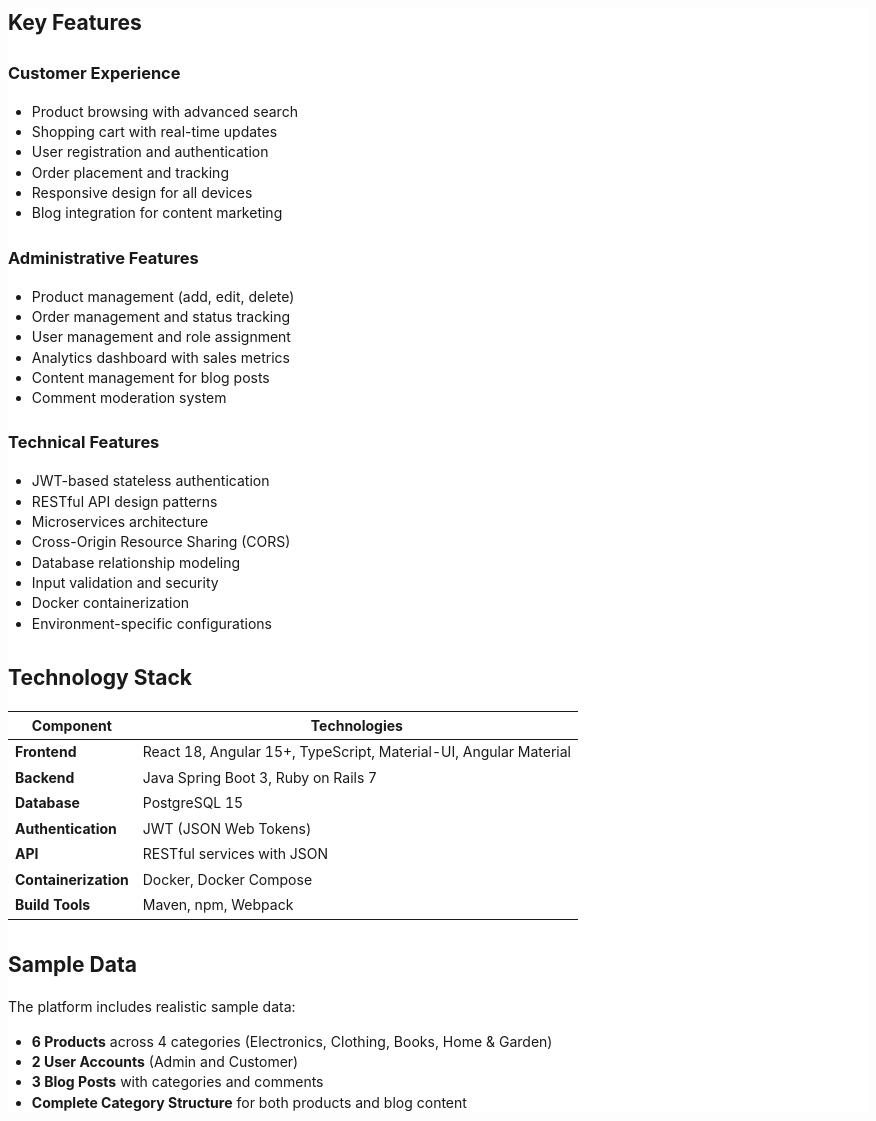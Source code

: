 ## Key Features

### Customer Experience
- Product browsing with advanced search
- Shopping cart with real-time updates
- User registration and authentication
- Order placement and tracking
- Responsive design for all devices
- Blog integration for content marketing

### Administrative Features
- Product management (add, edit, delete)
- Order management and status tracking
- User management and role assignment
- Analytics dashboard with sales metrics
- Content management for blog posts
- Comment moderation system

### Technical Features
- JWT-based stateless authentication
- RESTful API design patterns
- Microservices architecture
- Cross-Origin Resource Sharing (CORS)
- Database relationship modeling
- Input validation and security
- Docker containerization
- Environment-specific configurations

## Technology Stack

| Component | Technologies |
|-----------|-------------|
| **Frontend** | React 18, Angular 15+, TypeScript, Material-UI, Angular Material |
| **Backend** | Java Spring Boot 3, Ruby on Rails 7 |
| **Database** | PostgreSQL 15 |
| **Authentication** | JWT (JSON Web Tokens) |
| **API** | RESTful services with JSON |
| **Containerization** | Docker, Docker Compose |
| **Build Tools** | Maven, npm, Webpack |

## Sample Data

The platform includes realistic sample data:
- **6 Products** across 4 categories (Electronics, Clothing, Books, Home & Garden)
- **2 User Accounts** (Admin and Customer)
- **3 Blog Posts** with categories and comments
- **Complete Category Structure** for both products and blog content
